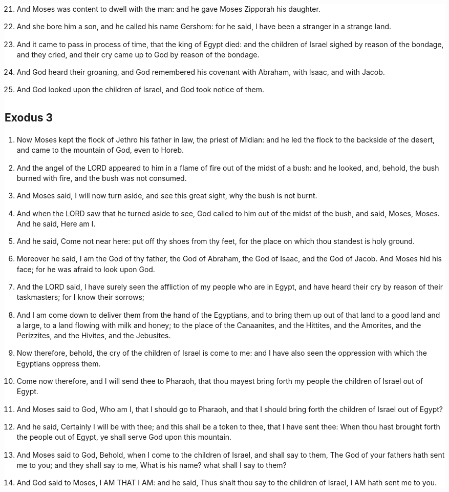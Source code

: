 21. And Moses was content to dwell with the man: and he gave Moses Zipporah his daughter.

22. And she bore him a son, and he called his name Gershom: for he said, I have been a stranger in a strange land. 

23. And it came to pass in process of time, that the king of Egypt died: and the children of Israel sighed by reason of the bondage, and they cried, and their cry came up to God by reason of the bondage.

24. And God heard their groaning, and God remembered his covenant with Abraham, with Isaac, and with Jacob.

25. And God looked upon the children of Israel, and God took notice of them. 

## Exodus 3

1. Now Moses kept the flock of Jethro his father in law, the priest of Midian: and he led the flock to the backside of the desert, and came to the mountain of God, even to Horeb.

2. And the angel of the LORD appeared to him in a flame of fire out of the midst of a bush: and he looked, and, behold, the bush burned with fire, and the bush was not consumed.

3. And Moses said, I will now turn aside, and see this great sight, why the bush is not burnt.

4. And when the LORD saw that he turned aside to see, God called to him out of the midst of the bush, and said, Moses, Moses. And he said, Here am I.

5. And he said, Come not near here: put off thy shoes from thy feet, for the place on which thou standest is holy ground.

6. Moreover he said, I am the God of thy father, the God of Abraham, the God of Isaac, and the God of Jacob. And Moses hid his face; for he was afraid to look upon God.

7. And the LORD said, I have surely seen the affliction of my people who are in Egypt, and have heard their cry by reason of their taskmasters; for I know their sorrows;

8. And I am come down to deliver them from the hand of the Egyptians, and to bring them up out of that land to a good land and a large, to a land flowing with milk and honey; to the place of the Canaanites, and the Hittites, and the Amorites, and the Perizzites, and the Hivites, and the Jebusites.

9. Now therefore, behold, the cry of the children of Israel is come to me: and I have also seen the oppression with which the Egyptians oppress them.

10. Come now therefore, and I will send thee to Pharaoh, that thou mayest bring forth my people the children of Israel out of Egypt.

11. And Moses said to God, Who am I, that I should go to Pharaoh, and that I should bring forth the children of Israel out of Egypt?

12. And he said, Certainly I will be with thee; and this shall be a token to thee, that I have sent thee: When thou hast brought forth the people out of Egypt, ye shall serve God upon this mountain.

13. And Moses said to God, Behold, when I come to the children of Israel, and shall say to them, The God of your fathers hath sent me to you; and they shall say to me, What is his name? what shall I say to them?

14. And God said to Moses, I AM THAT I AM: and he said, Thus shalt thou say to the children of Israel, I AM hath sent me to you.
